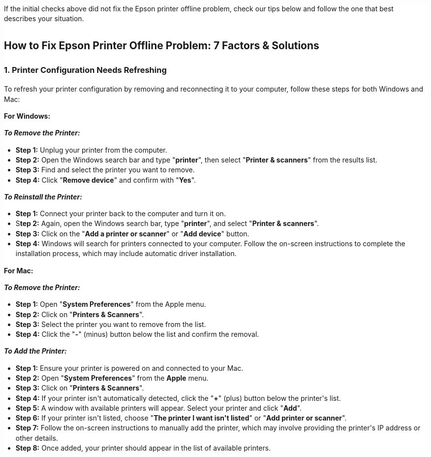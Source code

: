 If the initial checks above did not fix the Epson printer offline problem, check our tips below and follow the one that best describes your situation.



## How to Fix Epson Printer Offline Problem: 7 Factors & Solutions

### 1. Printer Configuration Needs Refreshing

To refresh your printer configuration by removing and reconnecting it to your computer, follow these steps for both Windows and Mac:

**For Windows:**

***To Remove the Printer:***

* **Step 1:** Unplug your printer from the computer.
* **Step 2:** Open the Windows search bar and type "**printer**", then select "**Printer & scanners**" from the results list.
* **Step 3:** Find and select the printer you want to remove.
* **Step 4:** Click "**Remove device**" and confirm with "**Yes**".

***To Reinstall the Printer:***

* **Step 1:** Connect your printer back to the computer and turn it on.
* S**tep 2:** Again, open the Windows search bar, type "**printer**", and select "**Printer & scanners**".
* **Step 3:** Click on the "**Add a printer or scanner**" or "**Add device**" button.
* **Step 4:** Windows will search for printers connected to your computer. Follow the on-screen instructions to complete the installation process, which may include automatic driver installation.

**For Mac:**

***To Remove the Printer:***

* **Step 1:** Open "**System Preferences**" from the Apple menu.
* **Step 2:** Click on "**Printers & Scanners**".
* **Step 3:** Select the printer you want to remove from the list.
* **Step 4:** Click the "**\-**" (minus) button below the list and confirm the removal.

***To Add the Printer:***

* **Step 1:** Ensure your printer is powered on and connected to your Mac.
* **Step 2:** Open "**System Preferences**" from the **Apple** menu.
* **Step 3:** Click on "**Printers & Scanners**".
* **Step 4:** If your printer isn't automatically detected, click the "**+**" (plus) button below the printer's list.
* **Step 5:** A window with available printers will appear. Select your printer and click "**Add**".
* **Step 6:** If your printer isn't listed, choose "**The printer I want isn't listed**" or "**Add printer or scanner**".
* **Step 7:** Follow the on-screen instructions to manually add the printer, which may involve providing the printer's IP address or other details.
* **Step 8:** Once added, your printer should appear in the list of available printers.
